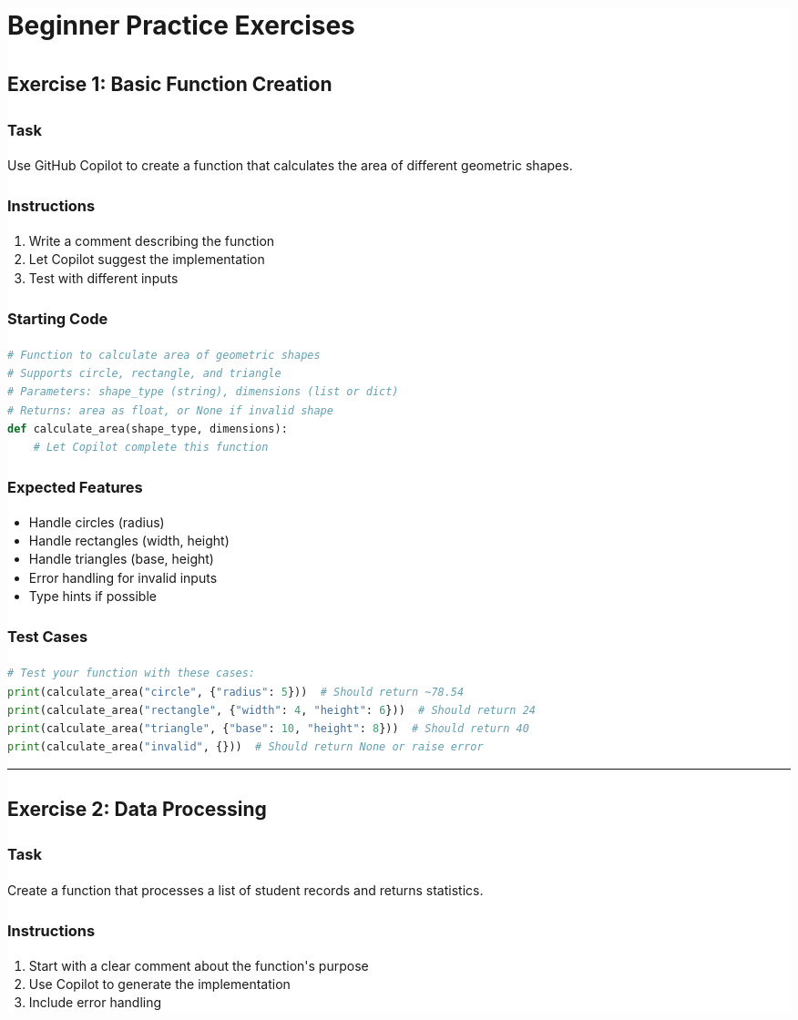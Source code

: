 # Beginner Practice Exercises

## Exercise 1: Basic Function Creation

### Task
Use GitHub Copilot to create a function that calculates the area of different geometric shapes.

### Instructions
1. Write a comment describing the function
2. Let Copilot suggest the implementation
3. Test with different inputs

### Starting Code
```python
# Function to calculate area of geometric shapes
# Supports circle, rectangle, and triangle
# Parameters: shape_type (string), dimensions (list or dict)
# Returns: area as float, or None if invalid shape
def calculate_area(shape_type, dimensions):
    # Let Copilot complete this function
```

### Expected Features
- Handle circles (radius)
- Handle rectangles (width, height)
- Handle triangles (base, height)
- Error handling for invalid inputs
- Type hints if possible

### Test Cases
```python
# Test your function with these cases:
print(calculate_area("circle", {"radius": 5}))  # Should return ~78.54
print(calculate_area("rectangle", {"width": 4, "height": 6}))  # Should return 24
print(calculate_area("triangle", {"base": 10, "height": 8}))  # Should return 40
print(calculate_area("invalid", {}))  # Should return None or raise error
```

---

## Exercise 2: Data Processing

### Task
Create a function that processes a list of student records and returns statistics.

### Instructions
1. Start with a clear comment about the function's purpose
2. Use Copilot to generate the implementation
3. Include error handling

